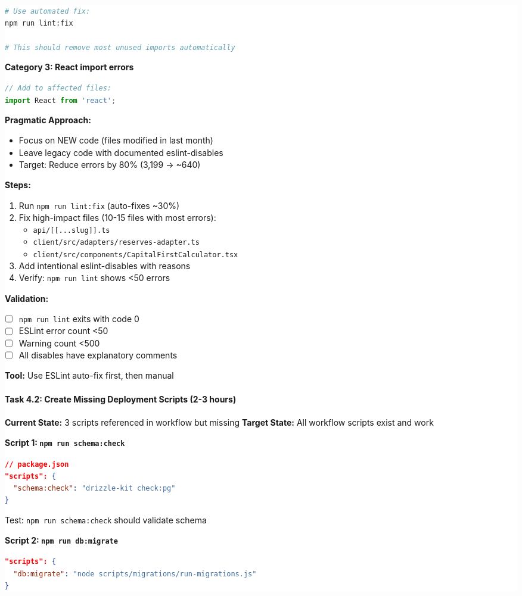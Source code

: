 ```bash
# Use automated fix:
npm run lint:fix

# This should remove most unused imports automatically
```

**Category 3: React import errors**

```typescript
// Add to affected files:
import React from 'react';
```

**Pragmatic Approach:**

- Focus on NEW code (files modified in last month)
- Leave legacy code with documented eslint-disables
- Target: Reduce errors by 80% (3,199 → ~640)

**Steps:**

1. Run `npm run lint:fix` (auto-fixes ~30%)
2. Fix high-impact files (10-15 files with most errors):
   - `api/[[...slug]].ts`
   - `client/src/adapters/reserves-adapter.ts`
   - `client/src/components/CapitalFirstCalculator.tsx`
3. Add intentional eslint-disables with reasons
4. Verify: `npm run lint` shows <50 errors

**Validation:**

- [ ] `npm run lint` exits with code 0
- [ ] ESLint error count <50
- [ ] Warning count <500
- [ ] All disables have explanatory comments

**Tool:** Use ESLint auto-fix first, then manual

#### Task 4.2: Create Missing Deployment Scripts (2-3 hours)

**Current State:** 3 scripts referenced in workflow but missing **Target
State:** All workflow scripts exist and work

**Script 1: `npm run schema:check`**

```json
// package.json
"scripts": {
  "schema:check": "drizzle-kit check:pg"
}
```

Test: `npm run schema:check` should validate schema

**Script 2: `npm run db:migrate`**

```json
"scripts": {
  "db:migrate": "node scripts/migrations/run-migrations.js"
}
```
